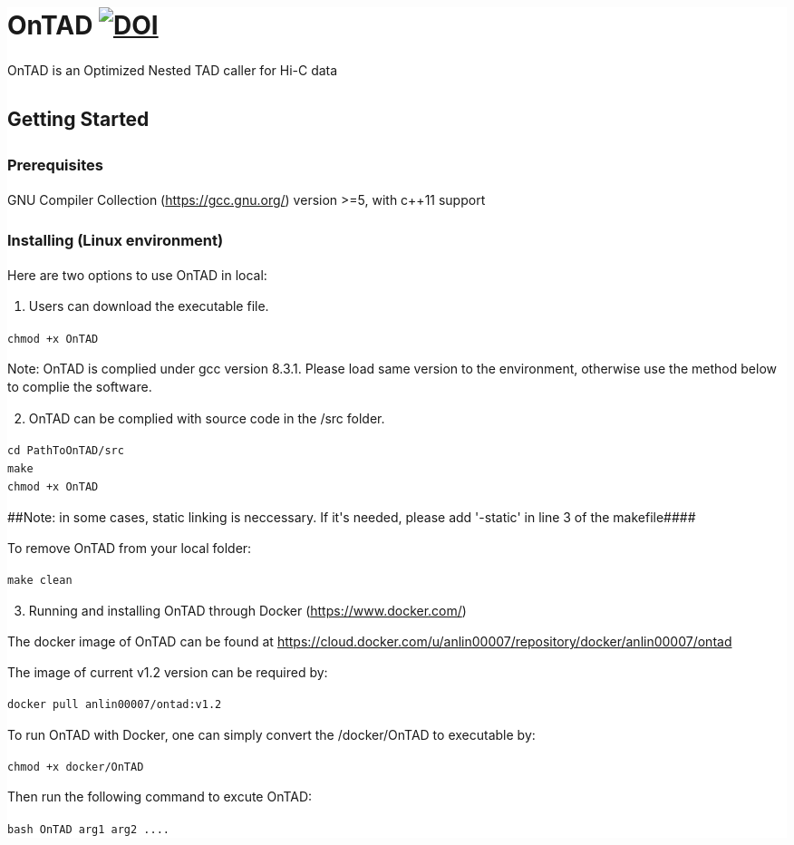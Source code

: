 # OnTAD <a href="https://zenodo.org/badge/latestdoi/139454457"><img src="https://zenodo.org/badge/139454457.svg" alt="DOI"></a>
OnTAD is an Optimized Nested TAD caller for Hi-C data

##
## Getting Started

### Prerequisites
GNU Compiler Collection (https://gcc.gnu.org/) version >=5, with c++11 support


### Installing (Linux environment)
Here are two options to use OnTAD in local:

1. Users can download the executable file.

```
chmod +x OnTAD
```
Note: OnTAD is complied under gcc version 8.3.1. Please load same version to the environment, otherwise use the method below to complie the software.

2. OnTAD can be complied with source code in the /src folder. 

```
cd PathToOnTAD/src
make
chmod +x OnTAD
```
##Note: in some cases, static linking is neccessary. If it's needed, please add '-static' in line 3 of the makefile####

To remove OnTAD from your local folder:
```
make clean
```

3. Running and installing OnTAD through Docker (https://www.docker.com/)

The docker image of OnTAD can be found at https://cloud.docker.com/u/anlin00007/repository/docker/anlin00007/ontad

The image of current v1.2 version can be required by:
```
docker pull anlin00007/ontad:v1.2
```
To run OnTAD with Docker, one can simply convert the /docker/OnTAD to executable by:
```
chmod +x docker/OnTAD
```
Then run the following command to excute OnTAD:
```
bash OnTAD arg1 arg2 ....
```
